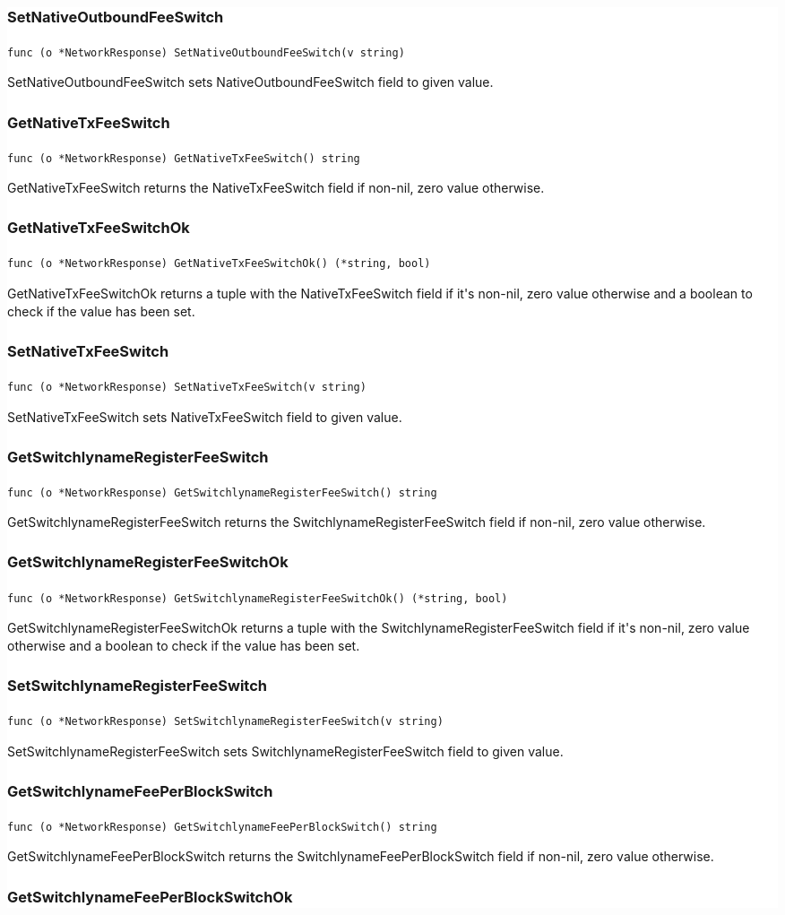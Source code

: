 ### SetNativeOutboundFeeSwitch

`func (o *NetworkResponse) SetNativeOutboundFeeSwitch(v string)`

SetNativeOutboundFeeSwitch sets NativeOutboundFeeSwitch field to given value.


### GetNativeTxFeeSwitch

`func (o *NetworkResponse) GetNativeTxFeeSwitch() string`

GetNativeTxFeeSwitch returns the NativeTxFeeSwitch field if non-nil, zero value otherwise.

### GetNativeTxFeeSwitchOk

`func (o *NetworkResponse) GetNativeTxFeeSwitchOk() (*string, bool)`

GetNativeTxFeeSwitchOk returns a tuple with the NativeTxFeeSwitch field if it's non-nil, zero value otherwise
and a boolean to check if the value has been set.

### SetNativeTxFeeSwitch

`func (o *NetworkResponse) SetNativeTxFeeSwitch(v string)`

SetNativeTxFeeSwitch sets NativeTxFeeSwitch field to given value.


### GetSwitchlynameRegisterFeeSwitch

`func (o *NetworkResponse) GetSwitchlynameRegisterFeeSwitch() string`

GetSwitchlynameRegisterFeeSwitch returns the SwitchlynameRegisterFeeSwitch field if non-nil, zero value otherwise.

### GetSwitchlynameRegisterFeeSwitchOk

`func (o *NetworkResponse) GetSwitchlynameRegisterFeeSwitchOk() (*string, bool)`

GetSwitchlynameRegisterFeeSwitchOk returns a tuple with the SwitchlynameRegisterFeeSwitch field if it's non-nil, zero value otherwise
and a boolean to check if the value has been set.

### SetSwitchlynameRegisterFeeSwitch

`func (o *NetworkResponse) SetSwitchlynameRegisterFeeSwitch(v string)`

SetSwitchlynameRegisterFeeSwitch sets SwitchlynameRegisterFeeSwitch field to given value.


### GetSwitchlynameFeePerBlockSwitch

`func (o *NetworkResponse) GetSwitchlynameFeePerBlockSwitch() string`

GetSwitchlynameFeePerBlockSwitch returns the SwitchlynameFeePerBlockSwitch field if non-nil, zero value otherwise.

### GetSwitchlynameFeePerBlockSwitchOk
